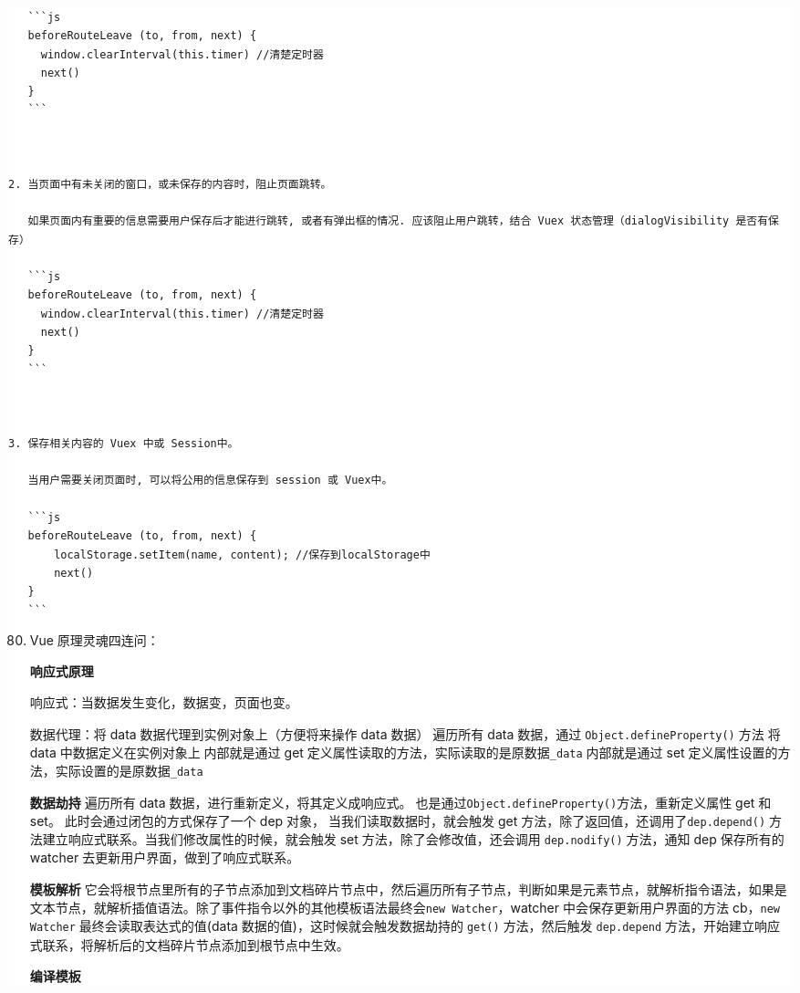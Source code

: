        ```js
       beforeRouteLeave (to, from, next) {
         window.clearInterval(this.timer) //清楚定时器
         next()
       }
       ```

       

    2. 当页面中有未关闭的窗口，或未保存的内容时，阻止页面跳转。

       如果页面内有重要的信息需要用户保存后才能进行跳转, 或者有弹出框的情况. 应该阻止用户跳转，结合 Vuex 状态管理（dialogVisibility 是否有保存）

       ```js
       beforeRouteLeave (to, from, next) {
         window.clearInterval(this.timer) //清楚定时器
         next()
       }
       ```

       

    3. 保存相关内容的 Vuex 中或 Session中。

       当用户需要关闭页面时, 可以将公用的信息保存到 session 或 Vuex中。

       ```js
       beforeRouteLeave (to, from, next) {
           localStorage.setItem(name, content); //保存到localStorage中
           next()
       }
       ```

       

80. Vue 原理灵魂四连问：

    **响应式原理**

    响应式：当数据发生变化，数据变，页面也变。

    数据代理：将 data 数据代理到实例对象上（方便将来操作 data 数据）
    遍历所有 data 数据，通过 `Object.defineProperty()` 方法
    将 data 中数据定义在实例对象上
    内部就是通过 get 定义属性读取的方法，实际读取的是原数据`_data`
    内部就是通过 set 定义属性设置的方法，实际设置的是原数据`_data`

    **数据劫持**
    遍历所有 data 数据，进行重新定义，将其定义成响应式。
    也是通过`Object.defineProperty()`方法，重新定义属性 get 和 set。
    此时会通过闭包的方式保存了一个 dep 对象，
    当我们读取数据时，就会触发 get 方法，除了返回值，还调用了`dep.depend()` 方法建立响应式联系。当我们修改属性的时候，就会触发 set 方法，除了会修改值，还会调用 `dep.nodify()` 方法，通知 dep 保存所有的 watcher 去更新用户界面，做到了响应式联系。

    **模板解析**
    它会将根节点里所有的子节点添加到文档碎片节点中，然后遍历所有子节点，判断如果是元素节点，就解析指令语法，如果是文本节点，就解析插值语法。除了事件指令以外的其他模板语法最终会`new Watcher`，watcher 中会保存更新用户界面的方法 cb，`new Watcher` 最终会读取表达式的值(data 数据的值)，这时候就会触发数据劫持的 `get()` 方法，然后触发 `dep.depend` 方法，开始建立响应式联系，将解析后的文档碎片节点添加到根节点中生效。

    **编译模板**
